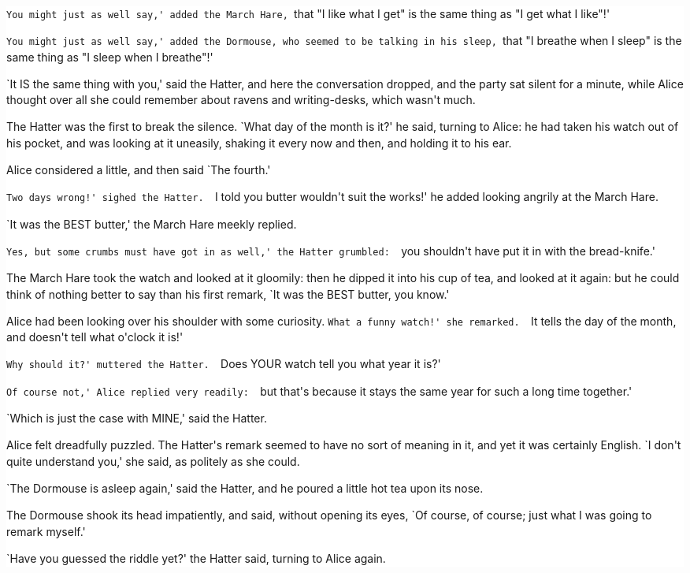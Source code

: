   `You might just as well say,' added the March Hare, `that "I
like what I get" is the same thing as "I get what I like"!'

  `You might just as well say,' added the Dormouse, who seemed to
be talking in his sleep, `that "I breathe when I sleep" is the
same thing as "I sleep when I breathe"!'

  `It IS the same thing with you,' said the Hatter, and here the
conversation dropped, and the party sat silent for a minute,
while Alice thought over all she could remember about ravens and
writing-desks, which wasn't much.

  The Hatter was the first to break the silence.  `What day of
the month is it?' he said, turning to Alice:  he had taken his
watch out of his pocket, and was looking at it uneasily, shaking
it every now and then, and holding it to his ear.

  Alice considered a little, and then said `The fourth.'

  `Two days wrong!' sighed the Hatter.  `I told you butter
wouldn't suit the works!' he added looking angrily at the March
Hare.

  `It was the BEST butter,' the March Hare meekly replied.

  `Yes, but some crumbs must have got in as well,' the Hatter
grumbled:  `you shouldn't have put it in with the bread-knife.'

  The March Hare took the watch and looked at it gloomily:  then
he dipped it into his cup of tea, and looked at it again:  but he
could think of nothing better to say than his first remark, `It
was the BEST butter, you know.'

  Alice had been looking over his shoulder with some curiosity.
`What a funny watch!' she remarked.  `It tells the day of the
month, and doesn't tell what o'clock it is!'

  `Why should it?' muttered the Hatter.  `Does YOUR watch tell
you what year it is?'

  `Of course not,' Alice replied very readily:  `but that's
because it stays the same year for such a long time together.'

  `Which is just the case with MINE,' said the Hatter.

  Alice felt dreadfully puzzled.  The Hatter's remark seemed to
have no sort of meaning in it, and yet it was certainly English.
`I don't quite understand you,' she said, as politely as she
could.

  `The Dormouse is asleep again,' said the Hatter, and he poured
a little hot tea upon its nose.

  The Dormouse shook its head impatiently, and said, without
opening its eyes, `Of course, of course; just what I was going to
remark myself.'

  `Have you guessed the riddle yet?' the Hatter said, turning to
Alice again.
